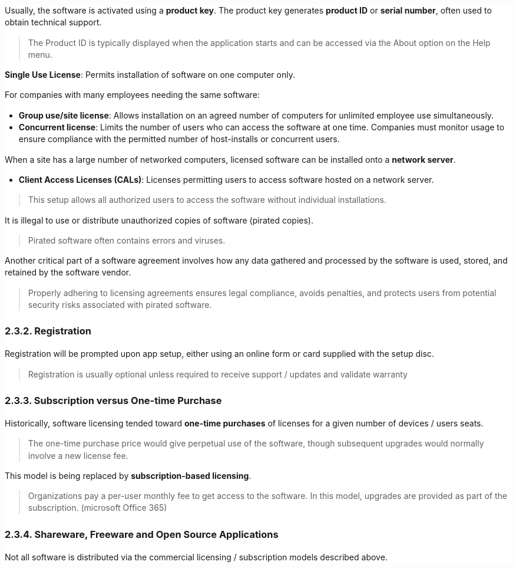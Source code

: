 Usually, the software is activated using a **product key**. The product key generates **product ID** or **serial number**, often used to obtain technical support.

> The Product ID is typically displayed when the application starts and can be accessed via the About option on the Help menu.

**Single Use License**: Permits installation of software on one computer only.

For companies with many employees needing the same software:

- **Group use/site license**: Allows installation on an agreed number of computers for unlimited employee use simultaneously.
- **Concurrent license**: Limits the number of users who can access the software at one time. Companies must monitor usage to ensure compliance with the permitted number of host-installs or concurrent users.

When a site has a large number of networked computers, licensed software can be installed onto a **network server**.

- **Client Access Licenses (CALs)**: Licenses permitting users to access software hosted on a network server.

> This setup allows all authorized users to access the software without individual installations.

It is illegal to use or distribute unauthorized copies of software (pirated copies).

> Pirated software often contains errors and viruses.

Another critical part of a software agreement involves how any data gathered and processed by the software is used, stored, and retained by the software vendor.

> Properly adhering to licensing agreements ensures legal compliance, avoids penalties, and protects users from potential security risks associated with pirated software.

### 2.3.2. Registration

Registration will be prompted upon app setup, either using an online form or card supplied with the setup disc.

> Registration is usually optional unless required to receive support / updates and validate warranty

### 2.3.3. Subscription versus One-time Purchase

Historically, software licensing tended toward **one-time purchases** of licenses for a given number of devices / users seats.

> The one-time purchase price would give perpetual use of the software, though subsequent upgrades would normally involve a new license fee.

This model is being replaced by **subscription-based licensing**.

> Organizations pay a per-user monthly fee to get access to the software. In this model, upgrades are provided as part of the subscription. (microsoft Office 365)

### 2.3.4. Shareware, Freeware and Open Source Applications

Not all software is distributed via the commercial licensing / subscription models described above.
